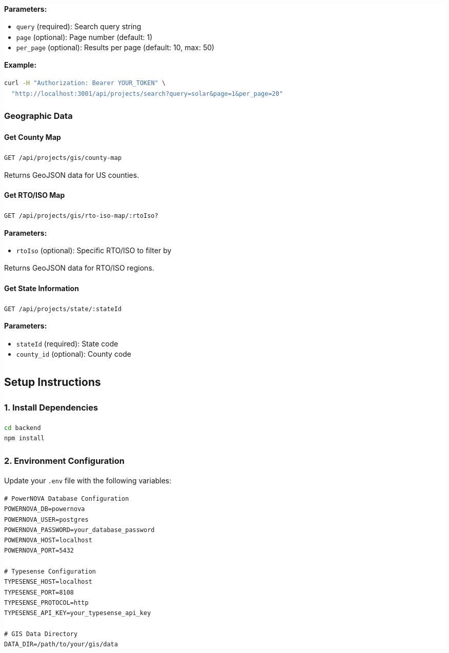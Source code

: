 **Parameters:**
- `query` (required): Search query string
- `page` (optional): Page number (default: 1)
- `per_page` (optional): Results per page (default: 10, max: 50)

**Example:**
```bash
curl -H "Authorization: Bearer YOUR_TOKEN" \
  "http://localhost:3001/api/projects/search?query=solar&page=1&per_page=20"
```

### Geographic Data

#### Get County Map
```
GET /api/projects/gis/county-map
```

Returns GeoJSON data for US counties.

#### Get RTO/ISO Map
```
GET /api/projects/gis/rto-iso-map/:rtoIso?
```

**Parameters:**
- `rtoIso` (optional): Specific RTO/ISO to filter by

Returns GeoJSON data for RTO/ISO regions.

#### Get State Information
```
GET /api/projects/state/:stateId
```

**Parameters:**
- `stateId` (required): State code
- `county_id` (optional): County code

## Setup Instructions

### 1. Install Dependencies

```bash
cd backend
npm install
```

### 2. Environment Configuration

Update your `.env` file with the following variables:

```env
# PowerNOVA Database Configuration
POWERNOVA_DB=powernova
POWERNOVA_USER=postgres
POWERNOVA_PASSWORD=your_database_password
POWERNOVA_HOST=localhost
POWERNOVA_PORT=5432

# Typesense Configuration
TYPESENSE_HOST=localhost
TYPESENSE_PORT=8108
TYPESENSE_PROTOCOL=http
TYPESENSE_API_KEY=your_typesense_api_key

# GIS Data Directory
DATA_DIR=/path/to/your/gis/data
```